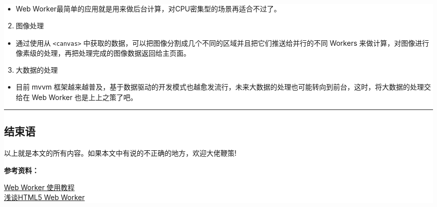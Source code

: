 - Web Worker最简单的应用就是用来做后台计算，对CPU密集型的场景再适合不过了。  

2. 图像处理  

- 通过使用从 `<canvas>` 中获取的数据，可以把图像分割成几个不同的区域并且把它们推送给并行的不同 Workers 来做计算，对图像进行像素级的处理，再把处理完成的图像数据返回给主页面。  

3. 大数据的处理  

- 目前 mvvm 框架越来越普及，基于数据驱动的开发模式也越愈发流行，未来大数据的处理也可能转向到前台，这时，将大数据的处理交给在 Web Worker 也是上上之策了吧。  

----

## 结束语

以上就是本文的所有内容。如果本文中有说的不正确的地方，欢迎大佬鞭策!  

**参考资料：**

[Web Worker 使用教程](http://www.ruanyifeng.com/blog/2018/07/web-worker.html)  
[浅谈HTML5 Web Worker](https://juejin.cn/post/6844903496550989837)  



